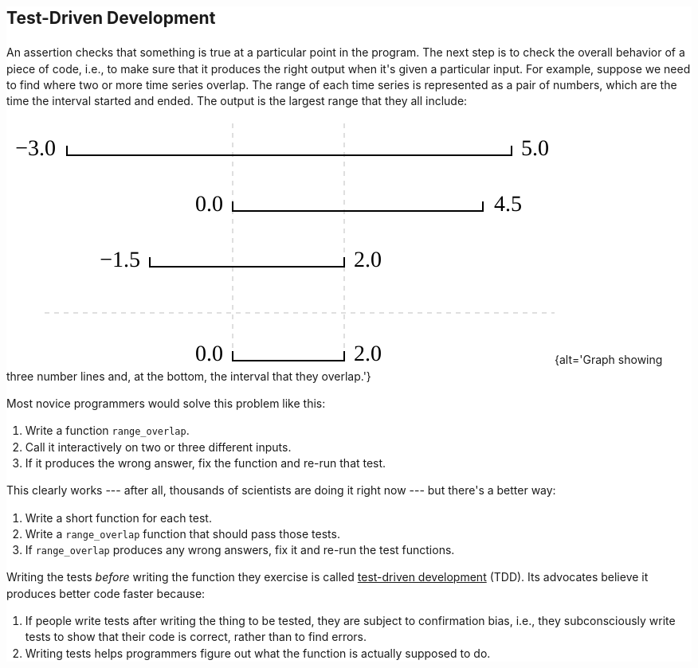 ## Test-Driven Development

An assertion checks that something is true at a particular point in the program.
The next step is to check the overall behavior of a piece of code,
i.e.,
to make sure that it produces the right output when it's given a particular input.
For example,
suppose we need to find where two or more time series overlap.
The range of each time series is represented as a pair of numbers,
which are the time the interval started and ended.
The output is the largest range that they all include:

![](fig/python-overlapping-ranges.svg){alt='Graph showing three number lines and, at the bottom, the interval that they overlap.'}

Most novice programmers would solve this problem like this:

1. Write a function `range_overlap`.
2. Call it interactively on two or three different inputs.
3. If it produces the wrong answer, fix the function and re-run that test.

This clearly works --- after all, thousands of scientists are doing it right now --- but
there's a better way:

1. Write a short function for each test.
2. Write a `range_overlap` function that should pass those tests.
3. If `range_overlap` produces any wrong answers, fix it and re-run the test functions.

Writing the tests *before* writing the function they exercise
is called [test-driven development](../learners/reference.md#test-driven-development) (TDD).
Its advocates believe it produces better code faster because:

1. If people write tests after writing the thing to be tested,
  they are subject to confirmation bias,
  i.e.,
  they subconsciously write tests to show that their code is correct,
  rather than to find errors.
2. Writing tests helps programmers figure out what the function is actually supposed to do.

